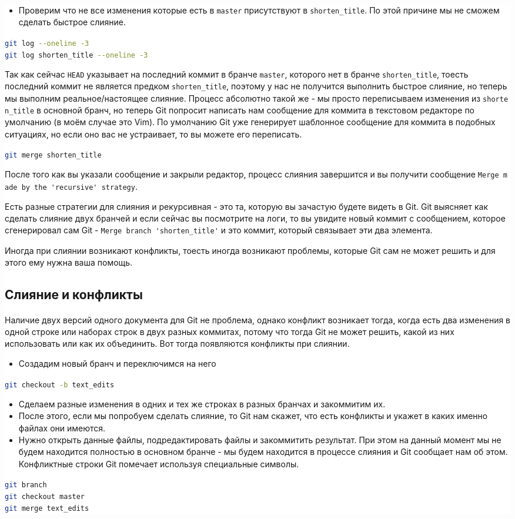 * Проверим что не все изменения которые есть в `master` присутствуют в `shorten_title`. По этой причине мы не сможем сделать быстрое слияние.

```bash
git log --oneline -3
git log shorten_title --oneline -3
```

Так как сейчас `HEAD` указывает на последний коммит в бранче `master`, которого нет в бранче `shorten_title`, тоесть последний коммит не является предком `shorten_title`, поэтому у нас не получится выполнить быстрое слияние, но теперь мы выполним реальное/настоящее слияние. Процесс абсолютно такой же - мы просто переписываем изменения из `shorten_title` в основной бранч, но теперь Git попросит написать нам сообщение для коммита в текстовом редакторе по умолчанию (в моём случае это Vim). По умолчанию Git уже генерирует шаблонное сообщение для коммита в подобных ситуациях, но если оно вас не устраивает, то вы можете его переписать.

```bash
git merge shorten_title
```

 После того как вы указали сообщение и закрыли редактор, процесс слияния завершится и вы получити сообщение `Merge made by the 'recursive' strategy`.

 Есть разные стратегии для слияния и рекурсивная - это та, которую вы зачастую будете видеть в Git. Git выясняет как сделать слияние двух бранчей и если сейчас вы посмотрите на логи, то вы увидите новый коммит с сообщением, которое сгенерировал сам Git - `Merge branch 'shorten_title'` и это коммит, который связывает эти два элемента.

 Иногда при слиянии возникают конфликты, тоесть иногда возникают проблемы, которые Git сам не может решить и для этого ему нужна ваша помощь.
 
## Слияние и конфликты

Наличие двух версий одного документа для Git не проблема, однако конфликт возникает тогда, когда есть два изменения в одной строке или наборах строк в двух разных коммитах, потому что тогда Git не может решить, какой из них использовать или как их объединить. Вот тогда появляются конфликты при слиянии.

* Создадим новый бранч и переключимся на него

```bash
git checkout -b text_edits
```

* Сделаем разные изменения в одних и тех же строках в разных бранчах и закоммитим их.
* После этого, если мы попробуем сделать слияние, то Git нам скажет, что есть конфликты и укажет в каких именно файлах они имеются.
* Нужно открыть данные файлы, подредактировать файлы и закоммитить результат. При этом на данный момент мы не будем находится полностью в основном бранче - мы будем находится в процессе слияния и Git сообщает нам об этом. Конфликтные строки Git помечает используя специальные символы.

```bash
git branch
git checkout master
git merge text_edits
```
